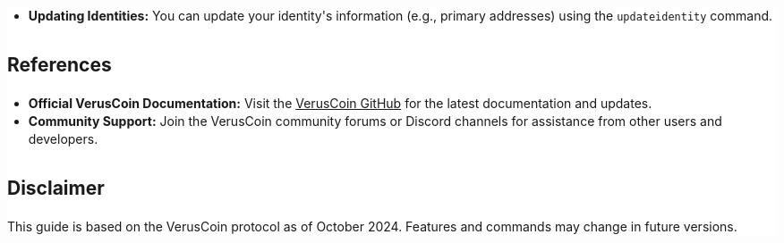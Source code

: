 - **Updating Identities:** You can update your identity's information (e.g., primary addresses) using the `updateidentity` command.

## References

- **Official VerusCoin Documentation:** Visit the [VerusCoin GitHub](https://github.com/VerusCoin/VerusCoin) for the latest documentation and updates.
- **Community Support:** Join the VerusCoin community forums or Discord channels for assistance from other users and developers.

## Disclaimer

This guide is based on the VerusCoin protocol as of October 2024. Features and commands may change in future versions.
